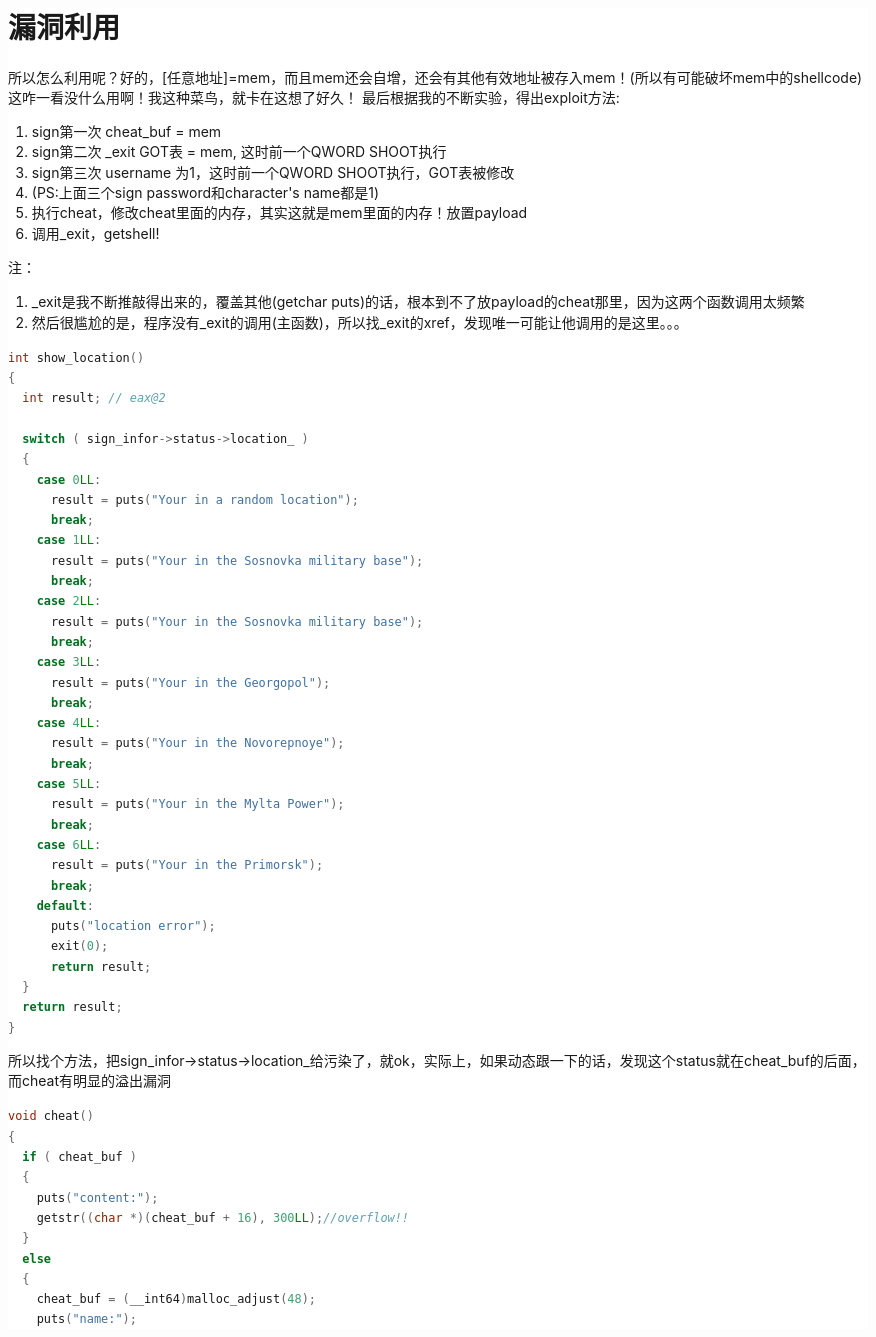 # 漏洞利用
所以怎么利用呢？好的，[任意地址]=mem，而且mem还会自增，还会有其他有效地址被存入mem！(所以有可能破坏mem中的shellcode) 这咋一看没什么用啊！我这种菜鸟，就卡在这想了好久！
最后根据我的不断实验，得出exploit方法:
1. sign第一次 cheat_buf = mem
2. sign第二次 \_exit GOT表 = mem, 这时前一个QWORD SHOOT执行
3. sign第三次 username 为1，这时前一个QWORD SHOOT执行，GOT表被修改
4. (PS:上面三个sign password和character's name都是1)
5. 执行cheat，修改cheat里面的内存，其实这就是mem里面的内存！放置payload
6. 调用\_exit，getshell!

注：
1. \_exit是我不断推敲得出来的，覆盖其他(getchar puts)的话，根本到不了放payload的cheat那里，因为这两个函数调用太频繁
2. 然后很尴尬的是，程序没有\_exit的调用(主函数)，所以找\_exit的xref，发现唯一可能让他调用的是这里。。。
```c
int show_location()
{
  int result; // eax@2

  switch ( sign_infor->status->location_ )
  {
    case 0LL:
      result = puts("Your in a random location");
      break;
    case 1LL:
      result = puts("Your in the Sosnovka military base");
      break;
    case 2LL:
      result = puts("Your in the Sosnovka military base");
      break;
    case 3LL:
      result = puts("Your in the Georgopol");
      break;
    case 4LL:
      result = puts("Your in the Novorepnoye");
      break;
    case 5LL:
      result = puts("Your in the Mylta Power");
      break;
    case 6LL:
      result = puts("Your in the Primorsk");
      break;
    default:
      puts("location error");
      exit(0);
      return result;
  }
  return result;
}
```
所以找个方法，把sign\_infor->status->location_给污染了，就ok，实际上，如果动态跟一下的话，发现这个status就在cheat_buf的后面，而cheat有明显的溢出漏洞
```c
void cheat()
{
  if ( cheat_buf )
  {
    puts("content:");
    getstr((char *)(cheat_buf + 16), 300LL);//overflow!!
  }
  else
  {
    cheat_buf = (__int64)malloc_adjust(48);
    puts("name:");
```